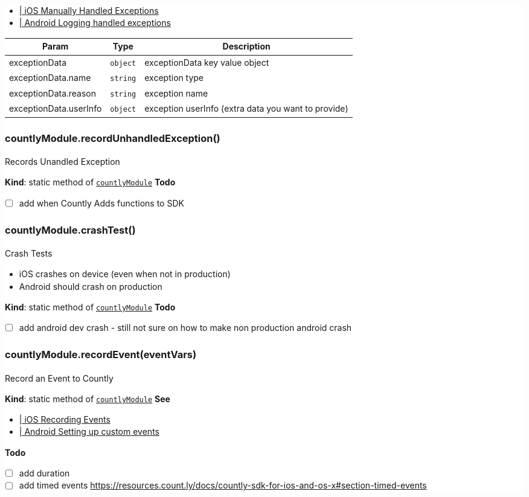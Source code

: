 - [| iOS Manually Handled Exceptions](https://resources.count.ly/docs/countly-sdk-for-ios-and-os-x#section-manually-handled-exceptions)
- [| Android Logging handled exceptions](https://resources.count.ly/docs/countly-sdk-for-android#section-logging-handled-exceptions)


| Param | Type | Description |
| --- | --- | --- |
| exceptionData | <code>object</code> | exceptionData key value object |
| exceptionData.name | <code>string</code> | exception type |
| exceptionData.reason | <code>string</code> | exception name |
| exceptionData.userInfo | <code>object</code> | exception userInfo (extra data you want to provide) |

<a name="module_countlyModule.recordUnhandledException"></a>

### countlyModule.recordUnhandledException()
Records Unandled Exception

**Kind**: static method of [<code>countlyModule</code>](#module_countlyModule)
**Todo**

- [ ] add when Countly Adds functions to SDK

<a name="module_countlyModule.crashTest"></a>

### countlyModule.crashTest()
Crash Tests
- iOS crashes on device (even when not in production)
- Android should crash on production

**Kind**: static method of [<code>countlyModule</code>](#module_countlyModule)
**Todo**

- [ ] add android dev crash - still not sure on how to make non production android crash

<a name="module_countlyModule.recordEvent"></a>

### countlyModule.recordEvent(eventVars)
Record an Event to Countly

**Kind**: static method of [<code>countlyModule</code>](#module_countlyModule)
**See**

- [| iOS Recording Events](https://resources.count.ly/docs/countly-sdk-for-ios-and-os-x#section-recording-events)
- [| Android Setting up custom events](https://resources.count.ly/docs/countly-sdk-for-android#section-setting-up-custom-events)

**Todo**

- [ ] add duration
- [ ] add timed events https://resources.count.ly/docs/countly-sdk-for-ios-and-os-x#section-timed-events
